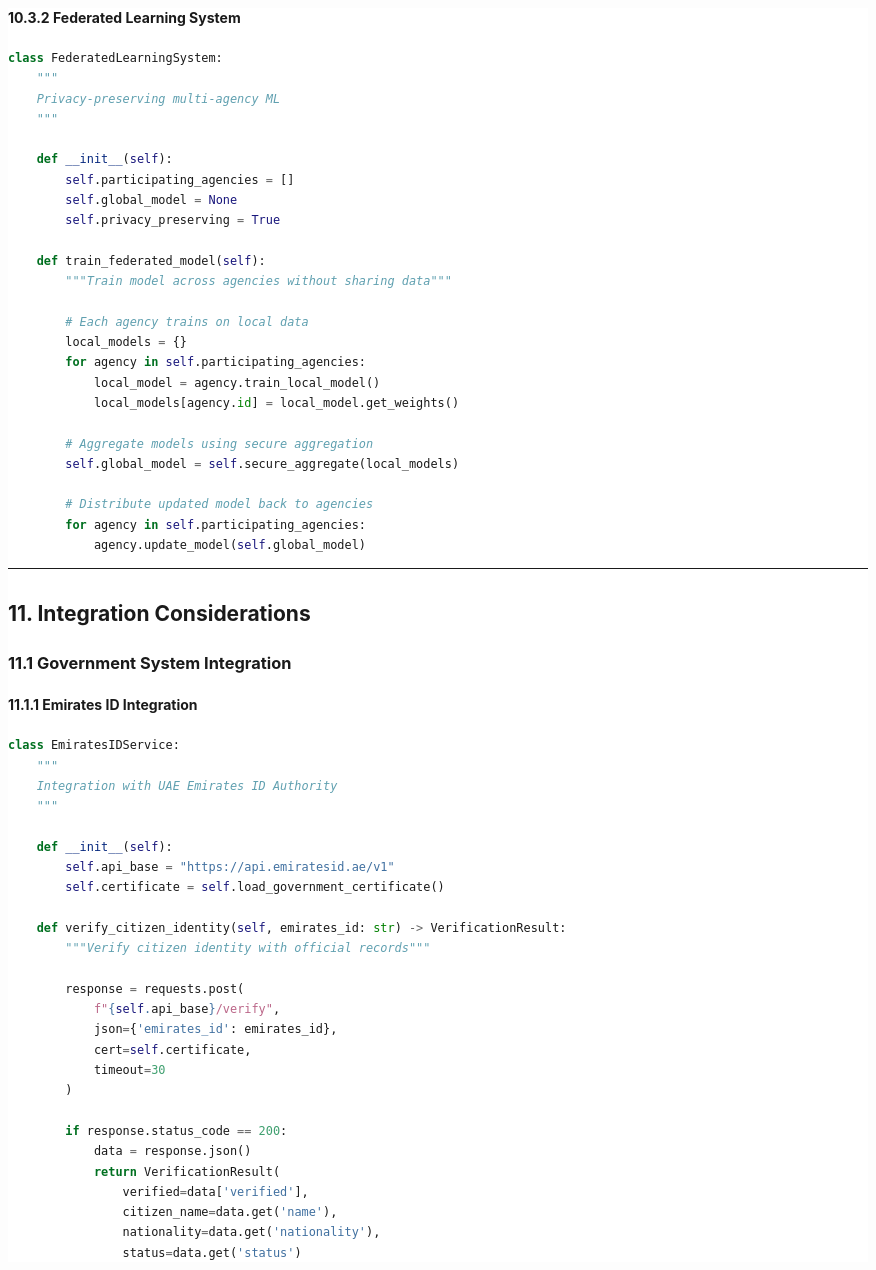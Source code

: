 #### 10.3.2 Federated Learning System
```python
class FederatedLearningSystem:
    """
    Privacy-preserving multi-agency ML
    """

    def __init__(self):
        self.participating_agencies = []
        self.global_model = None
        self.privacy_preserving = True

    def train_federated_model(self):
        """Train model across agencies without sharing data"""

        # Each agency trains on local data
        local_models = {}
        for agency in self.participating_agencies:
            local_model = agency.train_local_model()
            local_models[agency.id] = local_model.get_weights()

        # Aggregate models using secure aggregation
        self.global_model = self.secure_aggregate(local_models)

        # Distribute updated model back to agencies
        for agency in self.participating_agencies:
            agency.update_model(self.global_model)
```

---

## 11. Integration Considerations

### 11.1 Government System Integration

#### 11.1.1 Emirates ID Integration
```python
class EmiratesIDService:
    """
    Integration with UAE Emirates ID Authority
    """

    def __init__(self):
        self.api_base = "https://api.emiratesid.ae/v1"
        self.certificate = self.load_government_certificate()

    def verify_citizen_identity(self, emirates_id: str) -> VerificationResult:
        """Verify citizen identity with official records"""

        response = requests.post(
            f"{self.api_base}/verify",
            json={'emirates_id': emirates_id},
            cert=self.certificate,
            timeout=30
        )

        if response.status_code == 200:
            data = response.json()
            return VerificationResult(
                verified=data['verified'],
                citizen_name=data.get('name'),
                nationality=data.get('nationality'),
                status=data.get('status')
```